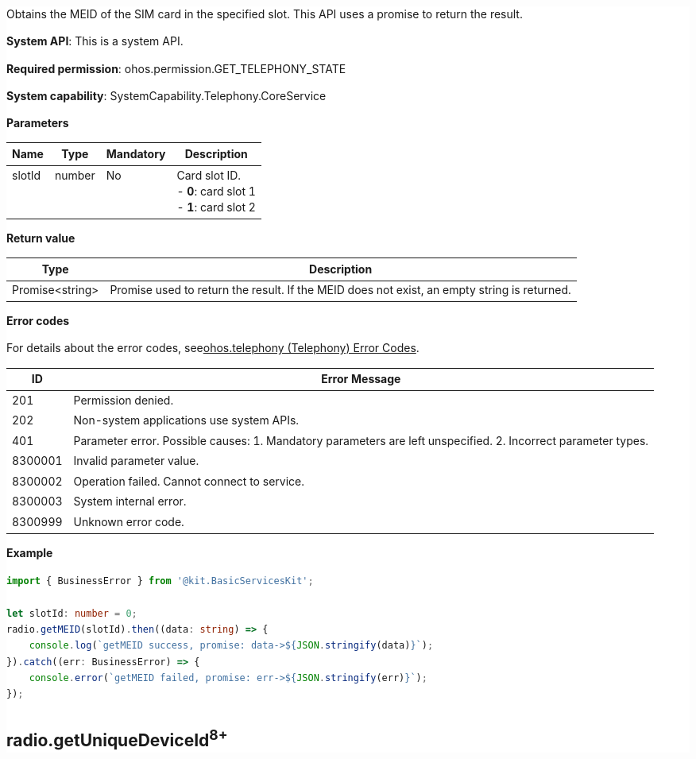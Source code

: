 Obtains the MEID of the SIM card in the specified slot. This API uses a promise to return the result.

**System API**: This is a system API.

**Required permission**: ohos.permission.GET_TELEPHONY_STATE

**System capability**: SystemCapability.Telephony.CoreService

**Parameters**

| Name| Type  | Mandatory| Description                                  |
| ------ | ------ | ---- | -------------------------------------- |
| slotId | number | No  | Card slot ID.<br>- **0**: card slot 1<br>- **1**: card slot 2|

**Return value**

| Type             | Description                                   |
| ----------------- | --------------------------------------- |
| Promise\<string\> | Promise used to return the result. If the MEID does not exist, an empty string is returned.|

**Error codes**

For details about the error codes, see[ohos.telephony (Telephony) Error Codes](errorcode-telephony.md).

| ID|                  Error Message                   |
| -------- | -------------------------------------------- |
| 201      | Permission denied.                           |
| 202      | Non-system applications use system APIs.     |
| 401      | Parameter error. Possible causes: 1. Mandatory parameters are left unspecified. 2. Incorrect parameter types.                             |
| 8300001  | Invalid parameter value.                     |
| 8300002  | Operation failed. Cannot connect to service. |
| 8300003  | System internal error.                       |
| 8300999  | Unknown error code.                          |

**Example**

```ts
import { BusinessError } from '@kit.BasicServicesKit';

let slotId: number = 0;
radio.getMEID(slotId).then((data: string) => {
    console.log(`getMEID success, promise: data->${JSON.stringify(data)}`);
}).catch((err: BusinessError) => {
    console.error(`getMEID failed, promise: err->${JSON.stringify(err)}`);
});
```

## radio.getUniqueDeviceId<sup>8+</sup>
